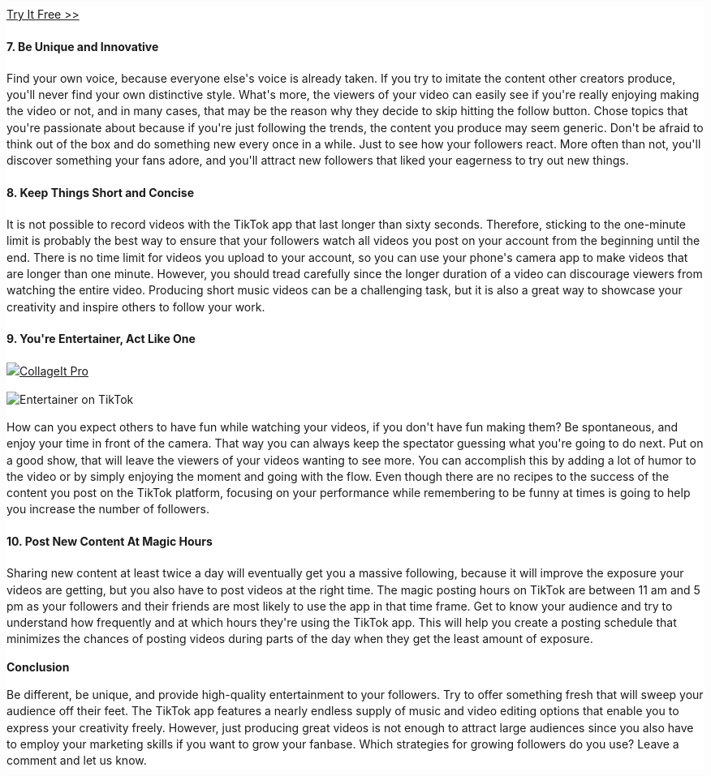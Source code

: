[Try It Free >>](https://tools.techidaily.com/wondershare/filmora/download/)

#### 7. Be Unique and Innovative

Find your own voice, because everyone else's voice is already taken. If you try to imitate the content other creators produce, you'll never find your own distinctive style. What's more, the viewers of your video can easily see if you're really enjoying making the video or not, and in many cases, that may be the reason why they decide to skip hitting the follow button. Chose topics that you're passionate about because if you're just following the trends, the content you produce may seem generic. Don't be afraid to think out of the box and do something new every once in a while. Just to see how your followers react. More often than not, you'll discover something your fans adore, and you'll attract new followers that liked your eagerness to try out new things.

#### 8. Keep Things Short and Concise

It is not possible to record videos with the TikTok app that last longer than sixty seconds. Therefore, sticking to the one-minute limit is probably the best way to ensure that your followers watch all videos you post on your account from the beginning until the end. There is no time limit for videos you upload to your account, so you can use your phone's camera app to make videos that are longer than one minute. However, you should tread carefully since the longer duration of a video can discourage viewers from watching the entire video. Producing short music videos can be a challenging task, but it is also a great way to showcase your creativity and inspire others to follow your work.

#### 9. You're Entertainer, Act Like One


<a href="https://secure.2checkout.com/order/checkout.php?PRODS=4530091&QTY=1&AFFILIATE=108875&CART=1"><img src="https://www.pearlmountainsoft.com/n_img/product/cit_win/banScrn.jpg" border="0">CollageIt Pro</a>

![Entertainer on TikTok](https://images.wondershare.com/filmora/article-images/entertainer-on-tiktok.jpg)

How can you expect others to have fun while watching your videos, if you don't have fun making them? Be spontaneous, and enjoy your time in front of the camera. That way you can always keep the spectator guessing what you're going to do next. Put on a good show, that will leave the viewers of your videos wanting to see more. You can accomplish this by adding a lot of humor to the video or by simply enjoying the moment and going with the flow. Even though there are no recipes to the success of the content you post on the TikTok platform, focusing on your performance while remembering to be funny at times is going to help you increase the number of followers.

#### 10. Post New Content At Magic Hours

Sharing new content at least twice a day will eventually get you a massive following, because it will improve the exposure your videos are getting, but you also have to post videos at the right time. The magic posting hours on TikTok are between 11 am and 5 pm as your followers and their friends are most likely to use the app in that time frame. Get to know your audience and try to understand how frequently and at which hours they're using the TikTok app. This will help you create a posting schedule that minimizes the chances of posting videos during parts of the day when they get the least amount of exposure.

**Conclusion**

Be different, be unique, and provide high-quality entertainment to your followers. Try to offer something fresh that will sweep your audience off their feet. The TikTok app features a nearly endless supply of music and video editing options that enable you to express your creativity freely. However, just producing great videos is not enough to attract large audiences since you also have to employ your marketing skills if you want to grow your fanbase. Which strategies for growing followers do you use? Leave a comment and let us know.
